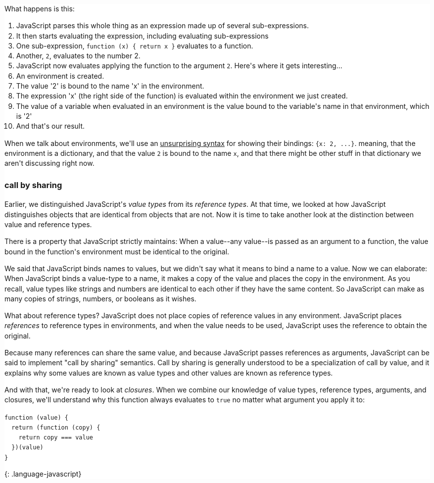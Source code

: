 What happens is this:

1. JavaScript parses this whole thing as an expression made up of several sub-expressions.
1. It then starts evaluating the expression, including evaluating sub-expressions
1. One sub-expression, `function (x) { return x }` evaluates to a function.
1. Another, `2`, evaluates to the number 2.
1. JavaScript now evaluates applying the function to the argument `2`. Here's where it gets interesting...
1. An environment is created.
1. The value '2' is bound to the name 'x' in the environment.
1. The expression 'x' (the right side of the function) is evaluated within the environment we just created.
1. The value of a variable when evaluated in an environment is the value bound to the variable's name in that environment, which is '2'
1. And that's our result.

When we talk about environments, we'll use an [unsurprising syntax][json] for showing their bindings: `{x: 2, ...}`. meaning, that the environment is a dictionary, and that the value `2` is bound to the name `x`, and that there might be other stuff in that dictionary we aren't discussing right now.

[json]: http://json.org/

### call by sharing

Earlier, we distinguished JavaScript's *value types* from its *reference types*. At that time, we looked at how JavaScript distinguishes objects that are identical from objects that are not. Now it is time to take another look at the distinction between value and reference types.

There is a property that JavaScript strictly maintains: When a value--any value--is passed as an argument to a function, the value bound in the function's environment must be identical to the original.

We said that JavaScript binds names to values, but we didn't say what it means to bind a name to a value. Now we can elaborate: When JavaScript binds a value-type to a name, it makes a copy of the value and places the copy in the environment. As you recall, value types like strings and numbers are identical to each other if they have the same content. So JavaScript can make as many copies of strings, numbers, or booleans as it wishes.

What about reference types? JavaScript does not place copies of reference values in any environment. JavaScript places *references* to reference types in environments, and when the value needs to be used, JavaScript uses the reference to obtain the original.

Because many references can share the same value, and because JavaScript passes references as arguments, JavaScript can be said to implement "call by sharing" semantics. Call by sharing is generally understood to be a specialization of call by value, and it explains why some values are known as value types and other values are known as reference types.

And with that, we're ready to look at *closures*. When we combine our knowledge of value types, reference types, arguments, and closures, we'll understand why this function always evaluates to `true` no matter what argument you apply it to:

    function (value) {
      return (function (copy) {
        return copy === value
      })(value)
    }
{: .language-javascript}


[^ambiguous]: If you're used to other programming languages, you've probably internalized the idea that sometimes parentheses are used to group operations in an expression like math, and sometimes to apply a function to arguments. If not... Welcome to the [ALGOL] family of programming languages!
[ALGOL]: https://en.wikipedia.org/wiki/ALGOL
[^fourth]: Experienced JavaScript programmers are aware that there's a fourth way, using a function argument. This was actually the preferred mechanism until `void` became commonplace.
[^void]: As an exercise for the reader, we suggest you ask your friendly neighbourhood programming language designer or human factors subject-matter expert to explain why a keyword called `void` is used to generate an `undefined` value, instead of calling them both `void` or both `undefined`. We have no idea.
[^todonamed]: TODO: Named functions, probably discussed in a whole new section when we discuss `var` hoisting.
[^asi]: Readers who follow internet flame-fests may be aware of something called [automatic semi-colon insertion](http://lucumr.pocoo.org/2011/2/6/automatic-semicolon-insertion/). Basically, there's a step where JavaScript looks at your code and follows some rules to guess where you meant to put semicolons in should you leave them out. This feature was originally created as a kind of helpful error-correction. Some programmers argue that since it's part of the language's definition, it's fair game to write code that exploits it, so they deliberately omit any semicolon that JavaScript will insert for them.
[^mouthful]: What a mouthful! This is why other languages with a strong emphasis on functions come up with syntaxes like ` -> -> undefined`
[^mp]: [The Argument Sketch](http://www.mindspring.com/~mfpatton/sketch.htm) from "Monty Python's Previous Record" and "Monty Python's Instant Record Collection"
[evaluation strategy]: http://en.wikipedia.org/wiki/Evaluation_strategy
[^f2f]: We said that you can't apply a function to an expression. You *can* apply a function to one or more functions. Functions are values! This has interesting applications, and they will be explored much more thoroughly in [Functions That Are Applied to Functions](#consumers).
[^nonlocal]: You may also hear the term "non-local variable." [Both are correct.](https://en.wikipedia.org/wiki/Free_variables_and_bound_variables) 
[mock]: http://www.amzn.com/0192801422?tag=raganwald001-20
[interesting]: https://leanpub.com/combinators "Kestrels, Quirky Birds, and Hopeless Egocentricity"
[currying]: https://en.wikipedia.org/wiki/Currying
[partial application]: https://en.wikipedia.org/wiki/Partial_application
[Pi]: https://en.wikipedia.org/wiki/Pi
[^namedfn]: We're into the second chapter and we've finally named a function. Sheesh.
[^let]: To be pedantic, both main branches of Lisp today define a special construct called "let." One, Scheme, [uses `define-syntax` to rewrite `let` into an immediately invoked function expression that binds arguments to values](https://en.wikipedia.org/wiki/Scheme_(programming_language)#Minimalism) as shown above. The other, Common Lisp, leaves it up to implementations to decide how to implement `let`.
[iife]: http://www.benalman.com/news/2010/11/immediately-invoked-function-expression/
[^lede]: A lead (or lede) paragraph in literature refers to the opening paragraph of an article, essay, news story or book chapter. In journalism, the failure to mention the most important, interesting or attention-grabbing elements of a story in the first paragraph is sometimes called "burying the lede."
[^caveats]: A number of the caveats discussed here were described in Jyrly Zaytsev's excellent article [Named function expressions demystified](http://kangax.github.com/nfe/).
[combinators]: https://en.wikipedia.org/wiki/Combinatory_logic "Combinatory Logic"
[mock]: http://www.amazon.com/gp/product/B00A1P096Y/ref=as_li_ss_tl?ie=UTF8&camp=1789&creative=390957&creativeASIN=B00A1P096Y&linkCode=as2&tag=raganwald001-20
[^bluebird]: As we'll discuss later, this implementation of the B Combinator is correct in languages like Scheme, but for truly general-purpose use in JavaScript it needs to correctly manage the [function context](#context).
[^bind]: Modern JavaScript provides a limited form of partial application through the `Function.prototype.bind` method. This will be discussed in greater length when we look at function contexts.
[^headache]: Modern JavaScript implementations provide a map method for arrays, but Underscore's implementation also works with older browsers if you are working with that headache.
[Underscore]: http://underscorejs.org
[^pojo]: We'll look at [arrays](#arrays) and [plain old javascript objects](#objects) in depth later.